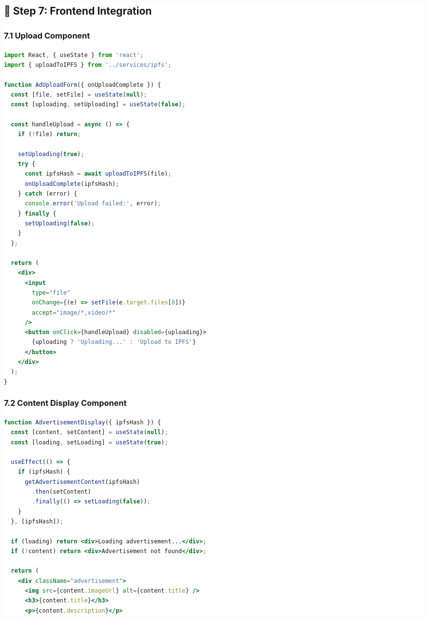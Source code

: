 
## 📱 **Step 7: Frontend Integration**

### **7.1 Upload Component**
```jsx
import React, { useState } from 'react';
import { uploadToIPFS } from '../services/ipfs';

function AdUploadForm({ onUploadComplete }) {
  const [file, setFile] = useState(null);
  const [uploading, setUploading] = useState(false);
  
  const handleUpload = async () => {
    if (!file) return;
    
    setUploading(true);
    try {
      const ipfsHash = await uploadToIPFS(file);
      onUploadComplete(ipfsHash);
    } catch (error) {
      console.error('Upload failed:', error);
    } finally {
      setUploading(false);
    }
  };
  
  return (
    <div>
      <input 
        type="file" 
        onChange={(e) => setFile(e.target.files[0])}
        accept="image/*,video/*"
      />
      <button onClick={handleUpload} disabled={uploading}>
        {uploading ? 'Uploading...' : 'Upload to IPFS'}
      </button>
    </div>
  );
}
```

### **7.2 Content Display Component**
```jsx
function AdvertisementDisplay({ ipfsHash }) {
  const [content, setContent] = useState(null);
  const [loading, setLoading] = useState(true);
  
  useEffect(() => {
    if (ipfsHash) {
      getAdvertisementContent(ipfsHash)
        .then(setContent)
        .finally(() => setLoading(false));
    }
  }, [ipfsHash]);
  
  if (loading) return <div>Loading advertisement...</div>;
  if (!content) return <div>Advertisement not found</div>;
  
  return (
    <div className="advertisement">
      <img src={content.imageUrl} alt={content.title} />
      <h3>{content.title}</h3>
      <p>{content.description}</p>
```